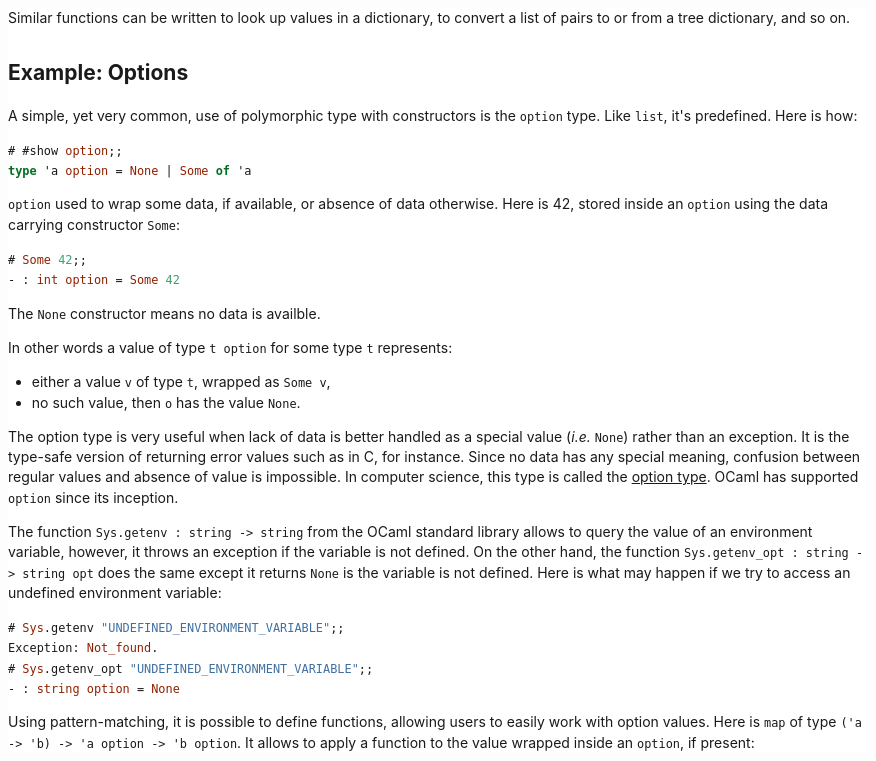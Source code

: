 Similar functions can be written to look up values in a dictionary, to convert
a list of pairs to or from a tree dictionary, and so on.

## Example: Options

A simple, yet very common, use of polymorphic type with constructors is the
`option` type. Like `list`, it's predefined. Here is how:


```ocaml
# #show option;;
type 'a option = None | Some of 'a
```

`option` used to wrap some data, if available, or absence of data otherwise.
Here is 42, stored inside an `option` using the data carrying constructor
`Some`:

```ocaml
# Some 42;;
- : int option = Some 42
```

The `None` constructor means no data is availble.

In other words a value of type `t option` for some type `t` represents:

* either a value `v` of type `t`, wrapped as `Some v`,
* no such value, then `o` has the value `None`.

The option type is very useful when lack of data is better handled as a special
value (_i.e._ `None`) rather than an exception. It is the type-safe version of
returning error values such as in C, for instance. Since no data has any special
meaning, confusion between regular values and absence of value is impossible. In
computer science, this type is called the [option
type](https://en.wikipedia.org/wiki/Option_type). OCaml has supported `option`
since its inception.

The function `Sys.getenv : string -> string` from the OCaml standard library
allows to query the value of an environment variable, however, it throws an
exception if the variable is not defined. On the other hand, the function
`Sys.getenv_opt : string -> string opt` does the same except it returns `None`
is the variable is not defined. Here is what may happen if we try to access an
undefined environment variable:

```ocaml
# Sys.getenv "UNDEFINED_ENVIRONMENT_VARIABLE";;
Exception: Not_found.
# Sys.getenv_opt "UNDEFINED_ENVIRONMENT_VARIABLE";;
- : string option = None
```

Using pattern-matching, it is possible to define functions, allowing users to easily
work with option values. Here is `map` of type `('a -> 'b) -> 'a option -> 'b
option`. It allows to apply a function to the value wrapped inside an `option`,
if present:
